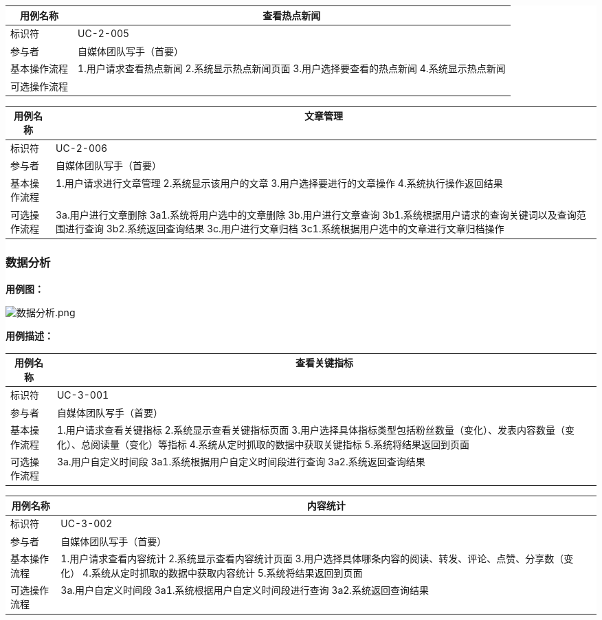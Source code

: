  



| 用例名称     | 查看热点新闻                                                 |
| ------------ | ------------------------------------------------------------ |
| 标识符       | UC-2-005                                                     |
| 参与者       | 自媒体团队写手（首要）                                       |
| 基本操作流程 | 1.用户请求查看热点新闻  2.系统显示热点新闻页面  3.用户选择要查看的热点新闻  4.系统显示热点新闻 |
| 可选操作流程 |                                                              |

 



| 用例名称     | 文章管理                                                     |
| ------------ | ------------------------------------------------------------ |
| 标识符       | UC-2-006                                                     |
| 参与者       | 自媒体团队写手（首要）                                       |
| 基本操作流程 | 1.用户请求进行文章管理  2.系统显示该用户的文章  3.用户选择要进行的文章操作  4.系统执行操作返回结果 |
| 可选操作流程 | 3a.用户进行文章删除  3a1.系统将用户选中的文章删除  3b.用户进行文章查询  3b1.系统根据用户请求的查询关键词以及查询范围进行查询  3b2.系统返回查询结果  3c.用户进行文章归档  3c1.系统根据用户选中的文章进行文章归档操作 |



### 数据分析

**用例图：** 

![数据分析.png](https://github.com/SelfMediaWriting/diagrams/blob/a99afb3a7416ea27254e5a7f4f801269e40c920f/%E7%94%A8%E4%BE%8B%E5%9B%BE/%E6%95%B0%E6%8D%AE%E5%88%86%E6%9E%90.png?raw=true)

**用例描述：**



| 用例名称     | 查看关键指标                                                 |
| ------------ | ------------------------------------------------------------ |
| 标识符       | UC-3-001                                                     |
| 参与者       | 自媒体团队写手（首要）                                       |
| 基本操作流程 | 1.用户请求查看关键指标  2.系统显示查看关键指标页面  3.用户选择具体指标类型包括粉丝数量（变化）、发表内容数量（变化）、总阅读量（变化）等指标  4.系统从定时抓取的数据中获取关键指标  5.系统将结果返回到页面 |
| 可选操作流程 | 3a.用户自定义时间段  3a1.系统根据用户自定义时间段进行查询  3a2.系统返回查询结果 |

 



| 用例名称     | 内容统计                                                     |
| ------------ | ------------------------------------------------------------ |
| 标识符       | UC-3-002                                                     |
| 参与者       | 自媒体团队写手（首要）                                       |
| 基本操作流程 | 1.用户请求查看内容统计  2.系统显示查看内容统计页面  3.用户选择具体哪条内容的阅读、转发、评论、点赞、分享数（变化）  4.系统从定时抓取的数据中获取内容统计  5.系统将结果返回到页面 |
| 可选操作流程 | 3a.用户自定义时间段  3a1.系统根据用户自定义时间段进行查询  3a2.系统返回查询结果 |
